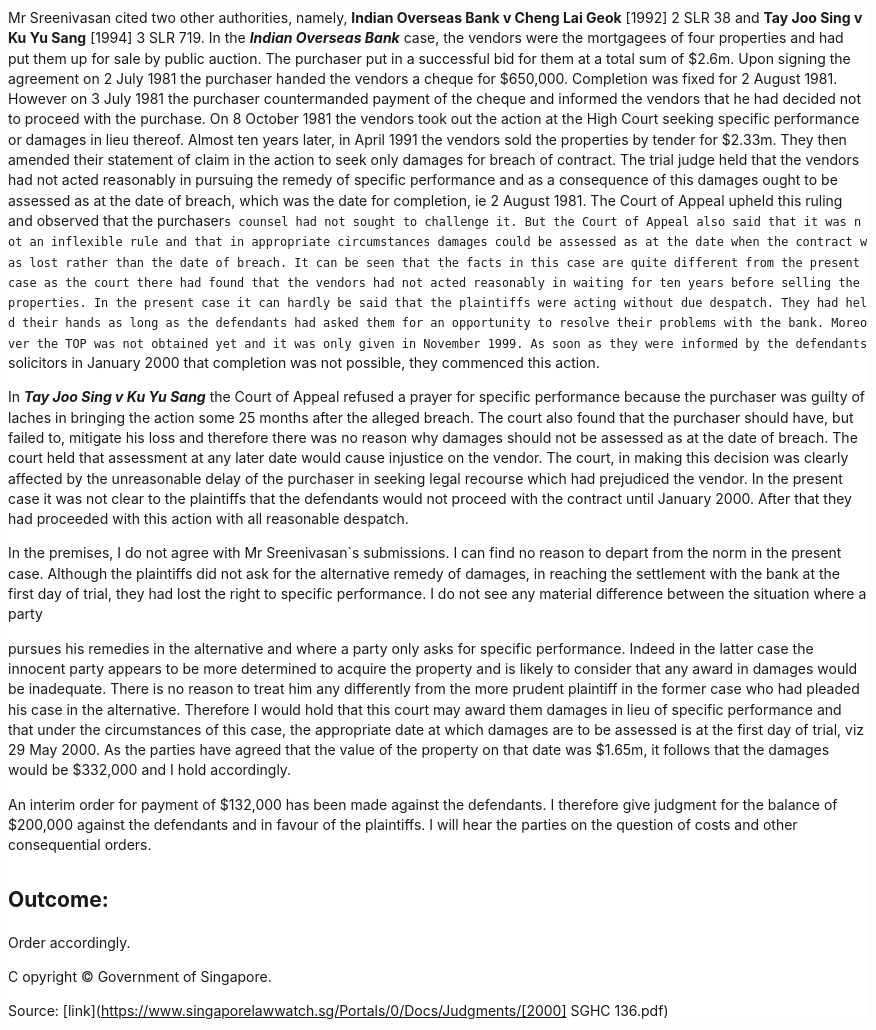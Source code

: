 Mr Sreenivasan cited two other authorities, namely, **Indian Overseas Bank v Cheng Lai Geok** <span class="citation">[1992] 2 SLR 38</span> and **Tay Joo Sing v Ku Yu Sang** <span class="citation">[1994] 3 SLR 719</span>. In the **_Indian Overseas Bank_** case, the vendors were the mortgagees of four properties and had put them up for sale by public auction. The purchaser put in a successful bid for them at a total sum of $2.6m. Upon signing the agreement on 2 July 1981 the purchaser handed the vendors a cheque for $650,000. Completion was fixed for 2 August 1981. However on 3 July 1981 the purchaser countermanded payment of the cheque and informed the vendors that he had decided not to proceed with the purchase. On 8 October 1981 the vendors took out the action at the High Court seeking specific performance or damages in lieu thereof. Almost ten years later, in April 1991 the vendors sold the properties by tender for $2.33m. They then amended their statement of claim in the action to seek only damages for breach of contract. The trial judge held that the vendors had not acted reasonably in pursuing the remedy of specific performance and as a consequence of this damages ought to be assessed as at the date of breach, which was the date for completion, ie 2 August 1981. The Court of Appeal upheld this ruling and observed that the purchaser`s counsel had not sought to challenge it. But the Court of Appeal also said that it was not an inflexible rule and that in appropriate circumstances damages could be assessed as at the date when the contract was lost rather than the date of breach. It can be seen that the facts in this case are quite different from the present case as the court there had found that the vendors had not acted reasonably in waiting for ten years before selling the properties. In the present case it can hardly be said that the plaintiffs were acting without due despatch. They had held their hands as long as the defendants had asked them for an opportunity to resolve their problems with the bank. Moreover the TOP was not obtained yet and it was only given in November 1999. As soon as they were informed by the defendants` solicitors in January 2000 that completion was not possible, they commenced this action. 

In **_Tay Joo Sing v Ku Yu Sang_** the Court of Appeal refused a prayer for specific performance because the purchaser was guilty of laches in bringing the action some 25 months after the alleged breach. The court also found that the purchaser should have, but failed to, mitigate his loss and therefore there was no reason why damages should not be assessed as at the date of breach. The court held that assessment at any later date would cause injustice on the vendor. The court, in making this decision was clearly affected by the unreasonable delay of the purchaser in seeking legal recourse which had prejudiced the vendor. In the present case it was not clear to the plaintiffs that the defendants would not proceed with the contract until January 2000. After that they had proceeded with this action with all reasonable despatch. 

In the premises, I do not agree with Mr Sreenivasan`s submissions. I can find no reason to depart from the norm in the present case. Although the plaintiffs did not ask for the alternative remedy of damages, in reaching the settlement with the bank at the first day of trial, they had lost the right to specific performance. I do not see any material difference between the situation where a party 


pursues his remedies in the alternative and where a party only asks for specific performance. Indeed in the latter case the innocent party appears to be more determined to acquire the property and is likely to consider that any award in damages would be inadequate. There is no reason to treat him any differently from the more prudent plaintiff in the former case who had pleaded his case in the alternative. Therefore I would hold that this court may award them damages in lieu of specific performance and that under the circumstances of this case, the appropriate date at which damages are to be assessed is at the first day of trial, viz 29 May 2000. As the parties have agreed that the value of the property on that date was $1.65m, it follows that the damages would be $332,000 and I hold accordingly. 

An interim order for payment of $132,000 has been made against the defendants. I therefore give judgment for the balance of $200,000 against the defendants and in favour of the plaintiffs. I will hear the parties on the question of costs and other consequential orders. 

## Outcome: 

Order accordingly. 

 C opyright © Government of Singapore. 


Source: [link](https://www.singaporelawwatch.sg/Portals/0/Docs/Judgments/[2000] SGHC 136.pdf)
